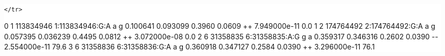    </tr>
  </thead>
  <tbody>
    <tr>
      <th>0</th>
      <td>1</td>
      <td>113834946</td>
      <td>1:113834946:G:A</td>
      <td>a</td>
      <td>g</td>
      <td>0.100641</td>
      <td>0.093099</td>
      <td>0.3960</td>
      <td>0.0609</td>
      <td>++</td>
      <td>7.949000e-11</td>
      <td>0.0</td>
    </tr>
    <tr>
      <th>1</th>
      <td>2</td>
      <td>174764492</td>
      <td>2:174764492:G:A</td>
      <td>a</td>
      <td>g</td>
      <td>0.057395</td>
      <td>0.036239</td>
      <td>0.4495</td>
      <td>0.0812</td>
      <td>++</td>
      <td>3.072000e-08</td>
      <td>0.0</td>
    </tr>
    <tr>
      <th>2</th>
      <td>6</td>
      <td>31358835</td>
      <td>6:31358835:A:G</td>
      <td>g</td>
      <td>a</td>
      <td>0.359317</td>
      <td>0.346316</td>
      <td>0.2602</td>
      <td>0.0390</td>
      <td>--</td>
      <td>2.554000e-11</td>
      <td>79.6</td>
    </tr>
    <tr>
      <th>3</th>
      <td>6</td>
      <td>31358836</td>
      <td>6:31358836:G:A</td>
      <td>a</td>
      <td>g</td>
      <td>0.360918</td>
      <td>0.347127</td>
      <td>0.2584</td>
      <td>0.0390</td>
      <td>++</td>
      <td>3.296000e-11</td>
      <td>76.1</td>
    </tr>
    <tr>